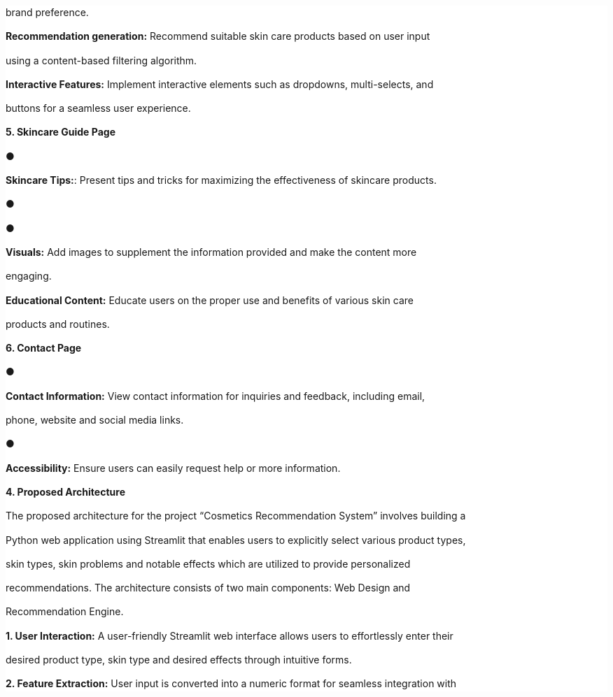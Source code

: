 brand preference.

**Recommendation generation:** Recommend suitable skin care products based on user input

using a content-based filtering algorithm.

**Interactive Features:** Implement interactive elements such as dropdowns, multi-selects, and

buttons for a seamless user experience.

**5. Skincare Guide Page**

●

**Skincare Tips:**: Present tips and tricks for maximizing the effectiveness of skincare products.



<a name="br14"></a> 

●

●

**Visuals:** Add images to supplement the information provided and make the content more

engaging.

**Educational Content:** Educate users on the proper use and benefits of various skin care

products and routines.

**6. Contact Page**

●

**Contact Information:** View contact information for inquiries and feedback, including email,

phone, website and social media links.

●

**Accessibility:** Ensure users can easily request help or more information.

**4. Proposed Architecture**

The proposed architecture for the project “Cosmetics Recommendation System” involves building a

Python web application using Streamlit that enables users to explicitly select various product types,

skin types, skin problems and notable effects which are utilized to provide personalized

recommendations. The architecture consists of two main components: Web Design and

Recommendation Engine.

**1. User Interaction:** A user-friendly Streamlit web interface allows users to effortlessly enter their

desired product type, skin type and desired effects through intuitive forms.

**2. Feature Extraction:** User input is converted into a numeric format for seamless integration with
